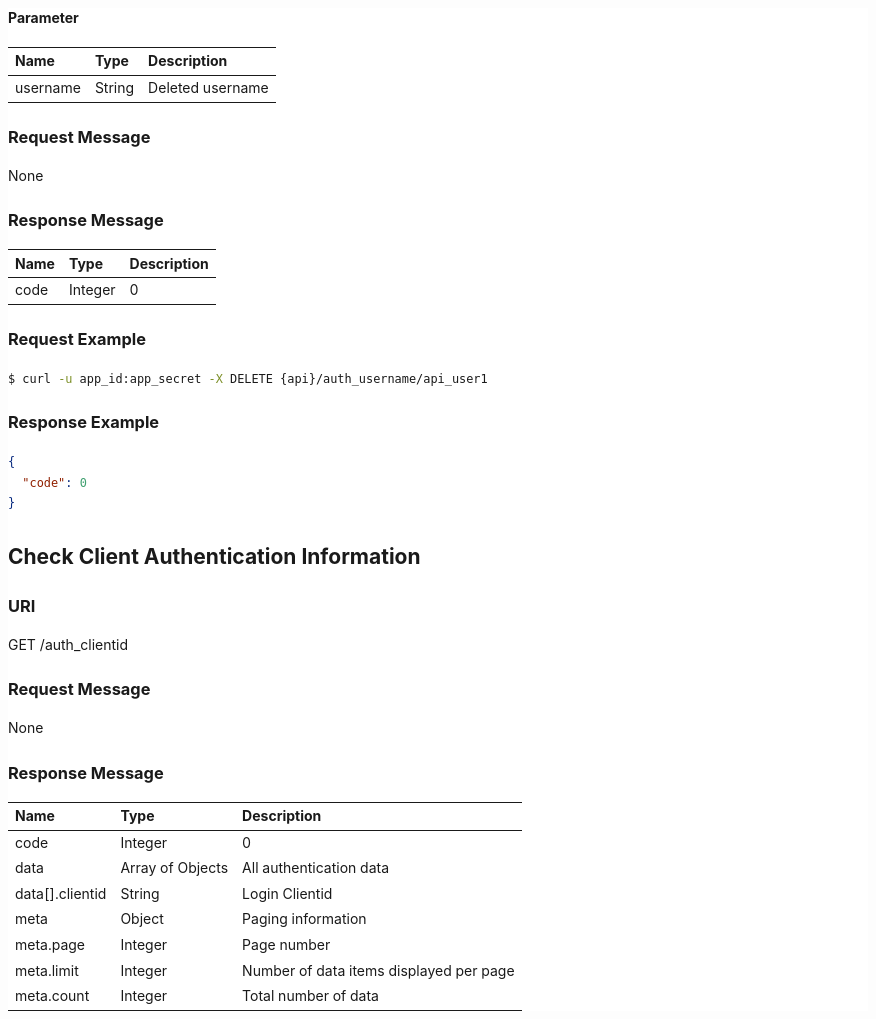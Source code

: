#### Parameter
| Name                 | Type             | Description                             |
| :------------------- | :--------------- | :-------------------------------------- |
| username                 | String          | Deleted username                                      |

### Request Message
None
### Response Message
| Name                 | Type             | Description                             |
| :------------------- | :--------------- | :-------------------------------------- |
| code  | Integer          | 0                                      |


### Request Example
```bash 
$ curl -u app_id:app_secret -X DELETE {api}/auth_username/api_user1
```

### Response Example
```JSON
{
  "code": 0
}
```

## Check Client Authentication Information

### URI

GET /auth_clientid

### Request Message

None

### Response Message

| Name                 | Type             | Description                             |
| :------------------- | :--------------- | :-------------------------------------- |
| code                 | Integer          | 0                                       |
| data                 | Array of Objects | All authentication data                 |
| data[].clientid        | String           | Login Clientid                          |
| meta                 | Object           | Paging information                                |
| meta.page            | Integer          | Page number                             |
| meta.limit           | Integer          | Number of data items displayed per page |
| meta.count           | Integer          | Total number of data                    |

